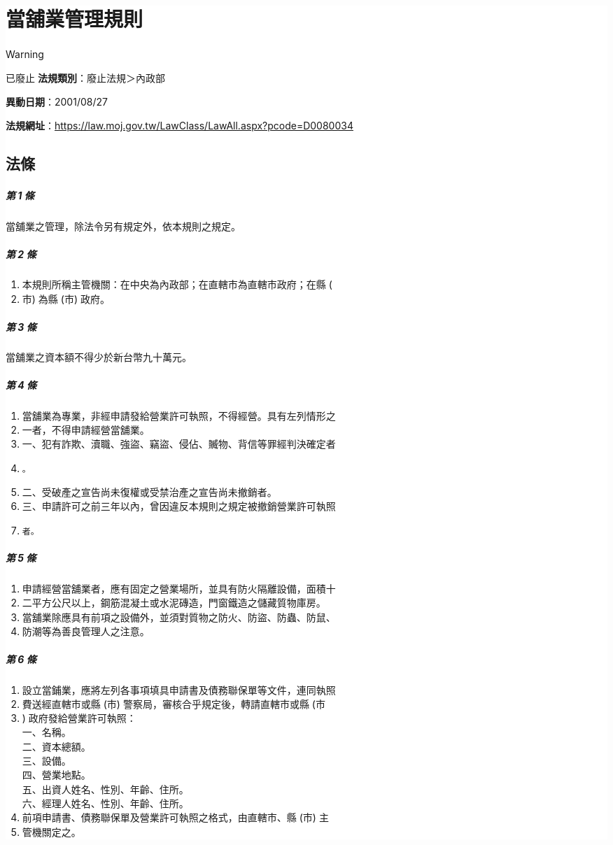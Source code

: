 # 當舖業管理規則


> [!WARNING]
> 已廢止
**法規類別**：廢止法規＞內政部

**異動日期**：2001/08/27  

**法規網址**：https://law.moj.gov.tw/LawClass/LawAll.aspx?pcode=D0080034



## 法條
##### 第 1 條
當舖業之管理，除法令另有規定外，依本規則之規定。

##### 第 2 條
1. 本規則所稱主管機關：在中央為內政部；在直轄市為直轄市政府；在縣 (
1. 市) 為縣 (市) 政府。

##### 第 3 條
當舖業之資本額不得少於新台幣九十萬元。

##### 第 4 條
1. 當舖業為專業，非經申請發給營業許可執照，不得經營。具有左列情形之
1. 一者，不得申請經營當舖業。
1. 一、犯有詐欺、瀆職、強盜、竊盜、侵佔、贓物、背信等罪經判決確定者
1.     。
1. 二、受破產之宣告尚未復權或受禁治產之宣告尚未撤銷者。
1. 三、申請許可之前三年以內，曾因違反本規則之規定被撤銷營業許可執照
1.     者。

##### 第 5 條
1. 申請經營當舖業者，應有固定之營業場所，並具有防火隔離設備，面積十
1. 二平方公尺以上，鋼筋混凝土或水泥磚造，門窗鐵造之儲藏質物庫房。
1. 當舖業除應具有前項之設備外，並須對質物之防火、防盜、防蟲、防鼠、
1. 防潮等為善良管理人之注意。

##### 第 6 條
1. 設立當鋪業，應將左列各事項填具申請書及債務聯保單等文件，連同執照
1. 費送經直轄市或縣 (市) 警察局，審核合乎規定後，轉請直轄市或縣 (市
1. ) 政府發給營業許可執照：  
一、名稱。  
二、資本總額。  
三、設備。  
四、營業地點。  
五、出資人姓名、性別、年齡、住所。  
六、經理人姓名、性別、年齡、住所。
1. 前項申請書、債務聯保單及營業許可執照之格式，由直轄市、縣 (市) 主
1. 管機關定之。
